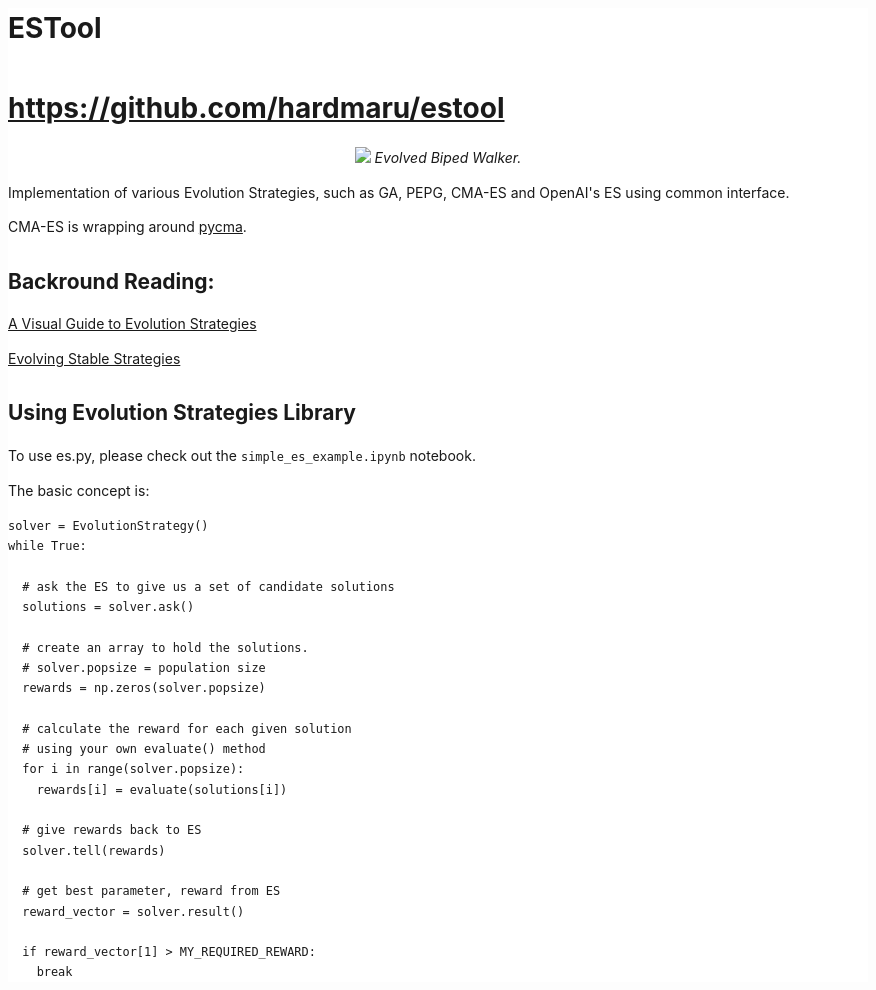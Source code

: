 # ESTool
# https://github.com/hardmaru/estool
<center>
<img src="https://cdn.rawgit.com/hardmaru/pybullet_animations/f6f7fcd7/anim/biped/biped_cma.gif" width="100%"/>
<i>Evolved Biped Walker.</i><br/>
</center>
<p></p>

Implementation of various Evolution Strategies, such as GA, PEPG, CMA-ES and OpenAI's ES using common interface.

CMA-ES is wrapping around [pycma](https://github.com/CMA-ES/pycma).

## Backround Reading:

[A Visual Guide to Evolution Strategies](http://blog.otoro.net/2017/10/29/visual-evolution-strategies/)

[Evolving Stable Strategies](http://blog.otoro.net/2017/11/12/evolving-stable-strategies/)

## Using Evolution Strategies Library

To use es.py, please check out the `simple_es_example.ipynb` notebook.

The basic concept is:

```
solver = EvolutionStrategy()
while True:

  # ask the ES to give us a set of candidate solutions
  solutions = solver.ask()

  # create an array to hold the solutions.
  # solver.popsize = population size
  rewards = np.zeros(solver.popsize)

  # calculate the reward for each given solution
  # using your own evaluate() method
  for i in range(solver.popsize):
    rewards[i] = evaluate(solutions[i])

  # give rewards back to ES
  solver.tell(rewards)

  # get best parameter, reward from ES
  reward_vector = solver.result()

  if reward_vector[1] > MY_REQUIRED_REWARD:
    break
```
